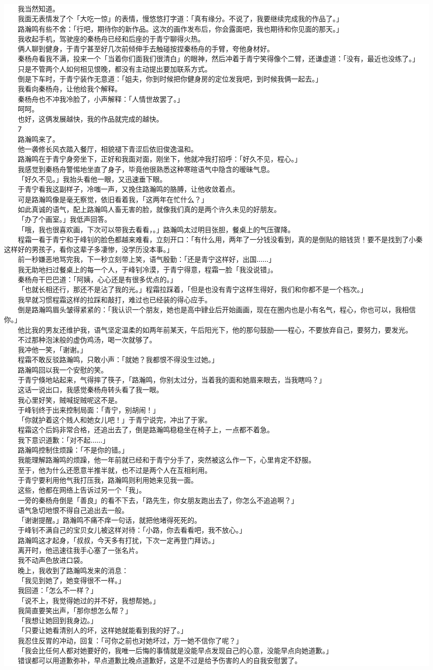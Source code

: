 &emsp;&emsp;我当然知道。  
&emsp;&emsp;我面无表情发了个「大吃一惊」的表情，慢悠悠打字道：「真有缘分。不说了，我要继续完成我的作品了。」  
&emsp;&emsp;路瀚鸣有些不舍：「行吧，期待你的新作品。这次的画作发布后，你会露面吧，我也期待和你见面的那天。」  
&emsp;&emsp;我收起手机，驾驶座的秦杨舟已经和后座的于青宁聊得火热。  
&emsp;&emsp;俩人聊到健身，于青宁甚至好几次前倾伸手去触碰按捏秦杨舟的手臂，夸他身材好。  
&emsp;&emsp;秦杨舟看我不满，投来一个「当着你们面我们很清白」的眼神，然后冲着于青宁笑得像个二臂，还谦虚道：「没有，最近也没练了。」  
&emsp;&emsp;只是不管两个人如何相见恨晚，都没有主动提出要加联系方式。  
&emsp;&emsp;倒是下车时，于青宁装作无意道：「姐夫，你到时候把你健身房的定位发我吧，到时候我俩一起去。」  
&emsp;&emsp;我看向秦杨舟，让他给我个解释。  
&emsp;&emsp;秦杨舟也不冲我冷脸了，小声解释：「人情世故罢了。」  
&emsp;&emsp;呵呵。  
&emsp;&emsp;也好，这俩发展越快，我的作品就完成的越快。  
&emsp;&emsp;7  
&emsp;&emsp;路瀚鸣来了。  
&emsp;&emsp;他一袭修长风衣踏入餐厅，相貌褪下青涩后依旧俊逸温和。  
&emsp;&emsp;路瀚鸣在于青宁身旁坐下，正好和我面对面，刚坐下，他就冲我打招呼：「好久不见，程心。」  
&emsp;&emsp;我感觉到秦杨舟警惕地坐直了身子，毕竟他很熟悉这种寒暄语气中隐含的暧昧气息。  
&emsp;&emsp;「好久不见。」我抬头看他一眼，又迅速垂下眼。  
&emsp;&emsp;于青宁看我这副样子，冷嗤一声，又挽住路瀚鸣的胳膊，让他收敛着点。  
&emsp;&emsp;可是路瀚鸣像是毫无察觉，依旧看着我，「这两年在忙什么？」  
&emsp;&emsp;如此真诚的语气，配上路瀚鸣人畜无害的脸，就像我们真的是两个许久未见的好朋友。  
&emsp;&emsp;「办了个画室。」我低声回答。  
&emsp;&emsp;「哦，我也很喜欢画，下次可以带我去看看，。」路瀚鸣太过明目张胆，餐桌上的气压骤降。  
&emsp;&emsp;程霜一看于青宁和于峰钊的脸色都越来难看，立刻开口：「有什么用，两年了一分钱没看到，真的是倒贴的赔钱货！要不是找到了小秦这样好的男孩子，看你这辈子多凄惨，没学历没本事。」  
&emsp;&emsp;前一秒嫌恶地骂完我，下一秒立刻带上笑，语气殷勤：「还是青宁这样好，出国……」  
&emsp;&emsp;我无助地扫过餐桌上的每一个人，于峰钊冷漠，于青宁得意，程霜一脸「我没说错」。  
&emsp;&emsp;秦杨舟干巴巴道：「阿姨，心心还是有很多优点的。」  
&emsp;&emsp;「也就长相还行，那还不是沾了我的光。」程霜拉踩着，「但是也没有青宁这样生得好，我们和你都不是一个档次。」  
&emsp;&emsp;我早就习惯程霜这样的拉踩和敲打，难过也已经装的得心应手。  
&emsp;&emsp;倒是路瀚鸣眉头皱得紧紧的：「我认识一个朋友，她也是高中肄业后开始画画，现在在圈内也是小有名气，程心，你也可以，我相信你。」  
&emsp;&emsp;他比我的男友还维护我，语气坚定温柔的如两年前某天，午后阳光下，他的那句鼓励——程心，不要放弃自己，要努力，要发光。  
&emsp;&emsp;不过那种泡沫般的虚伪鸡汤，喝一次就够了。  
&emsp;&emsp;我冲他一笑，「谢谢。」  
&emsp;&emsp;程霜不敢反驳路瀚鸣，只敢小声：「就她？我都恨不得没生过她。」  
&emsp;&emsp;路瀚鸣回以我一个安慰的笑。  
&emsp;&emsp;于青宁倏地站起来，气得摔了筷子，「路瀚鸣，你别太过分，当着我的面和她眉来眼去，当我瞎吗？」  
&emsp;&emsp;这话一说出口，我感觉秦杨舟转头看了我一眼。  
&emsp;&emsp;我心里好笑，贼喊捉贼呢这不是。  
&emsp;&emsp;于峰钊终于出来控制局面：「青宁，别胡闹！」  
&emsp;&emsp;「你就护着这个贱人和她女儿吧！」于青宁说完，冲出了于家。  
&emsp;&emsp;程霜这个后妈非常合格，还追出去了，倒是路瀚鸣稳稳坐在椅子上，一点都不着急。  
&emsp;&emsp;我下意识道歉：「对不起……」  
&emsp;&emsp;路瀚鸣控制住烦躁：「不是你的错。」  
&emsp;&emsp;我能理解路瀚鸣的烦躁，他一年前就已经和于青宁分手了，突然被这么作一下，心里肯定不舒服。  
&emsp;&emsp;至于，他为什么还愿意半推半就，也不过是两个人在互相利用。  
&emsp;&emsp;于青宁要利用他气我打压我，路瀚鸣则利用她来见我一面。  
&emsp;&emsp;这些，他都在网络上告诉过另一个「我」。  
&emsp;&emsp;一旁的秦杨舟倒是「善良」的看不下去，「路先生，你女朋友跑出去了，你怎么不追追啊？」  
&emsp;&emsp;语气急切地恨不得自己追出去一般。  
&emsp;&emsp;「谢谢提醒。」路瀚鸣不痛不痒一句话，就把他堵得死死的。  
&emsp;&emsp;于峰钊不满自己的宝贝女儿被这样对待：「小路，你去看看吧，我不放心。」  
&emsp;&emsp;路瀚鸣这才起身，「叔叔，今天多有打扰，下次一定再登门拜访。」  
&emsp;&emsp;离开时，他迅速往我手心塞了一张名片。  
&emsp;&emsp;我不动声色放进口袋。  
&emsp;&emsp;晚上，我收到了路瀚鸣发来的消息：  
&emsp;&emsp;「我见到她了，她变得很不一样。」  
&emsp;&emsp;我回道：「怎么不一样？」  
&emsp;&emsp;「说不上，我觉得她过的并不好，我想帮她。」  
&emsp;&emsp;我简直要笑出声，「那你想怎么帮？」  
&emsp;&emsp;「我想让她回到我身边。」  
&emsp;&emsp;「只要让她看清别人的坏，这样她就能看到我的好了。」  
&emsp;&emsp;我忍住反胃的冲动，回复：「可你之前也对她坏过，万一她不信你了呢？」  
&emsp;&emsp;「我会比任何人都对她要好的，我唯一后悔的事情就是没能早点发现自己的心意，没能早点向她道歉。」  
&emsp;&emsp;错误都可以用道歉弥补，早点道歉比晚点道歉好，这是不过是给予伤害的人的自我安慰罢了。  